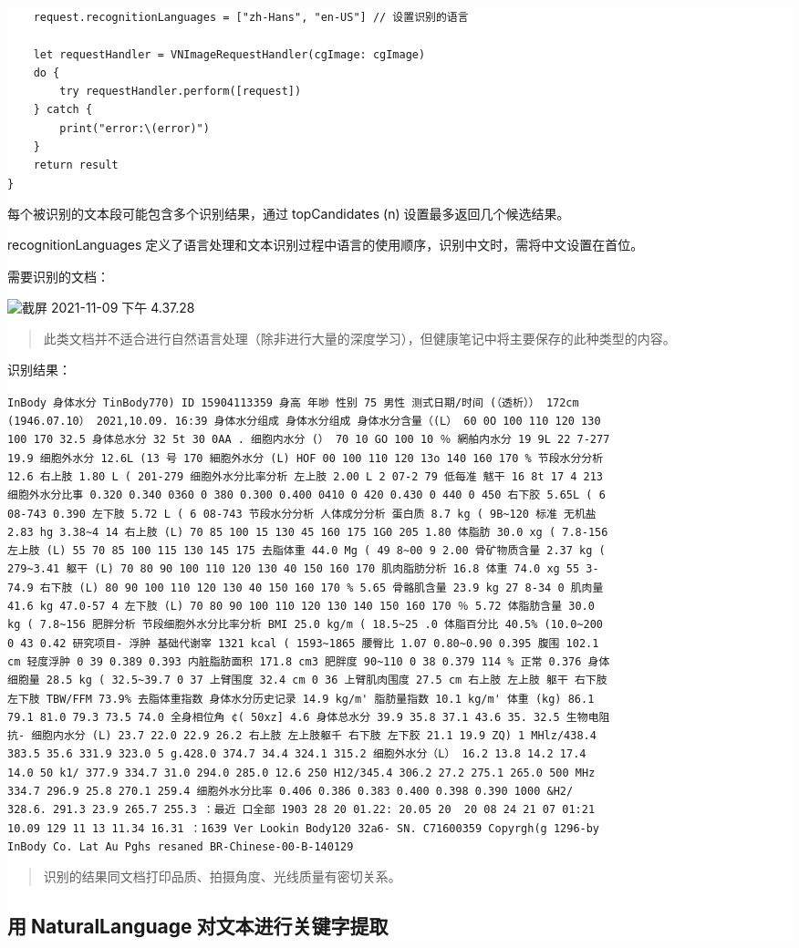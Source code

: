         request.recognitionLanguages = ["zh-Hans", "en-US"] // 设置识别的语言

        let requestHandler = VNImageRequestHandler(cgImage: cgImage)
        do {
            try requestHandler.perform([request])
        } catch {
            print("error:\(error)")
        }
        return result
    }

每个被识别的文本段可能包含多个识别结果，通过 topCandidates (n) 设置最多返回几个候选结果。

recognitionLanguages 定义了语言处理和文本识别过程中语言的使用顺序，识别中文时，需将中文设置在首位。

需要识别的文档：

![截屏 2021-11-09 下午
4.37.28](https://cdn.fatbobman.com/%E6%88%AA%E5%B1%8F2021-11-09%20%E4%B8%8B%E5%8D%884.37.28.png)

> 此类文档并不适合进行自然语言处理（除非进行大量的深度学习），但健康笔记中将主要保存的此种类型的内容。

识别结果：

    InBody 身体水分 TinBody770) ID 15904113359 身高 年𠳕 性别 75 男性 测式日期/时间 (（透析）） 172cm
    (1946.07.10） 2021,10.09. 16:39 身体水分组成 身体水分组成 身体水分含量（(L） 60 0O 100 110 120 130
    100 170 32.5 身体总水分 32 5t 30 0AA . 细胞内水分 (） 70 10 GO 100 10 ％ 網舶内水分 19 9L 22 7-277
    19.9 细胞外水分 12.6L (13 号 170 細胞外水分 (L) HOF 00 100 110 120 13o 140 160 170 % 节段水分分析
    12.6 右上肢 1.80 L ( 201-279 细胞外水分比率分析 左上肢 2.00 L 2 07-2 79 低每准 魃干 16 8t 17 4 213
    细胞外水分比事 0.320 0.340 0360 0 380 0.300 0.400 0410 0 420 0.430 0 440 0 450 右下胶 5.65L ( 6
    08-743 0.390 左下肢 5.72 L ( 6 08-743 节段水分分析 人体成分分析 蛋白质 8.7 kg ( 9B~120 标准 无机盐
    2.83 hg 3.38~4 14 右上肢 (L) 70 85 100 15 130 45 160 175 1G0 205 1.80 体脂肪 30.0 xg ( 7.8-156
    左上肢 (L) 55 70 85 100 115 130 145 175 去脂体重 44.0 Mg ( 49 8~00 9 2.00 骨矿物质含量 2.37 kg (
    279~3.41 躯干 (L) 70 80 90 100 110 120 130 40 150 160 170 肌肉脂肪分析 16.8 体重 74.0 xg 55 3-
    74.9 右下肢 (L) 80 90 100 110 120 130 40 150 160 170 % 5.65 骨骼肌含量 23.9 kg 27 8-34 0 肌肉量
    41.6 kg 47.0-57 4 左下肢 (L) 70 80 90 100 110 120 130 140 150 160 170 ％ 5.72 体脂肪含量 30.0
    kg ( 7.8~156 肥胖分析 节段细胞外水分比率分析 BMI 25.0 kg/m ( 18.5~25 .0 体脂百分比 40.5% (10.0~200
    0 43 0.42 研究项目- 浮肿 基础代谢宰 1321 kcal ( 1593~1865 腰臀比 1.07 0.80~0.90 0.395 腹围 102.1
    cm 轻度浮肿 0 39 0.389 0.393 内脏脂肪面积 171.8 cm3 肥胖度 90~110 0 38 0.379 114 % 正常 0.376 身体
    细胞量 28.5 kg ( 32.5~39.7 0 37 上臂围度 32.4 cm 0 36 上臂肌肉围度 27.5 cm 右上肢 左上肢 躯干 右下肢
    左下肢 TBW/FFM 73.9% 去脂体重指数 身体水分历史记录 14.9 kg/m' 脂肪量指数 10.1 kg/m' 体重 (kg) 86.1
    79.1 81.0 79.3 73.5 74.0 全身相位角 ¢( 50xz] 4.6 身体总水分 39.9 35.8 37.1 43.6 35. 32.5 生物电阻
    抗- 细胞内水分 (L) 23.7 22.0 22.9 26.2 右上肢 左上肢躯千 右下肢 左下胶 21.1 19.9 ZQ) 1 MHlz/438.4
    383.5 35.6 331.9 323.0 5 g.428.0 374.7 34.4 324.1 315.2 细胞外水分（L） 16.2 13.8 14.2 17.4
    14.0 50 k1/ 377.9 334.7 31.0 294.0 285.0 12.6 250 H12/345.4 306.2 27.2 275.1 265.0 500 MHz
    334.7 296.9 25.8 270.1 259.4 细胞外水分比率 0.406 0.386 0.383 0.400 0.398 0.390 1000 &H2/
    328.6. 291.3 23.9 265.7 255.3 ：最近 口全部 1903 28 20 01.22: 20.05 20  20 08 24 21 07 01:21
    10.09 129 11 13 11.34 16.31 ：1639 Ver Lookin Body120 32a6- SN. C71600359 Copyrgh(g 1296-by
    InBody Co. Lat Au Pghs resaned BR-Chinese-00-B-140129

> 识别的结果同文档打印品质、拍摄角度、光线质量有密切关系。

## 用 NaturalLanguage 对文本进行关键字提取
